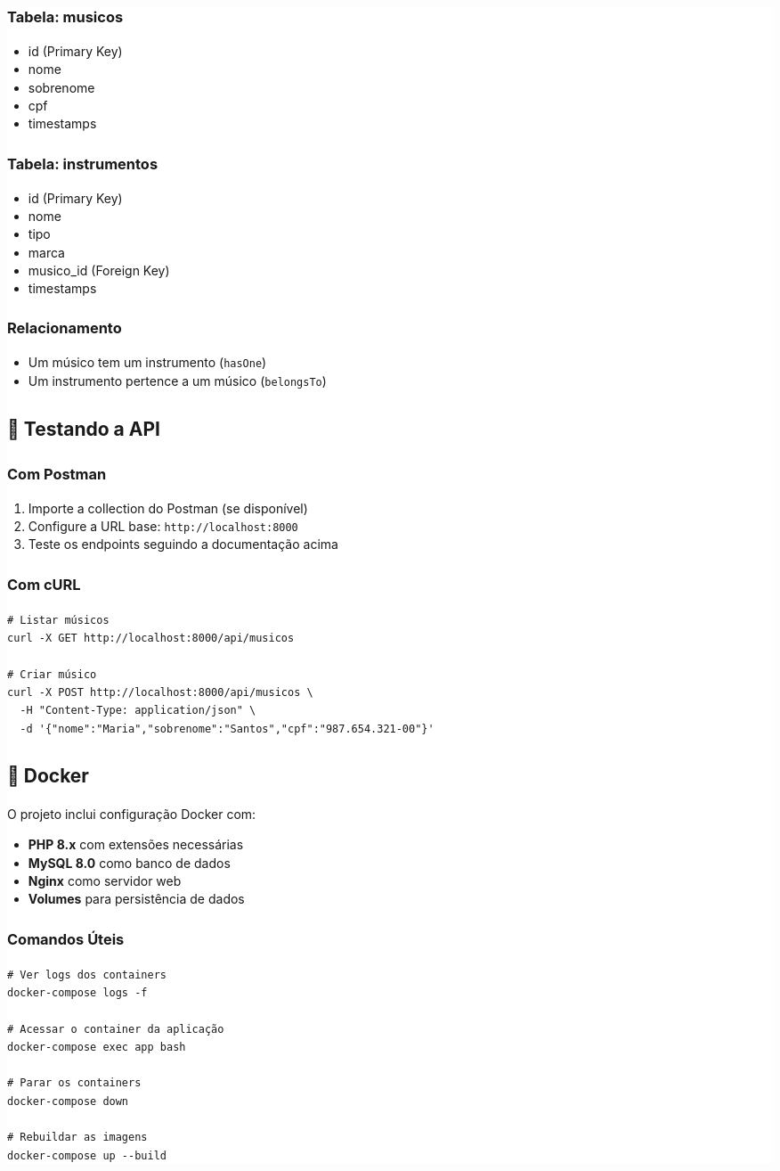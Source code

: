 ### Tabela: musicos
- id (Primary Key)
- nome
- sobrenome
- cpf
- timestamps

### Tabela: instrumentos
- id (Primary Key)
- nome
- tipo
- marca
- musico_id (Foreign Key)
- timestamps

### Relacionamento
- Um músico tem um instrumento (`hasOne`)
- Um instrumento pertence a um músico (`belongsTo`)

## 🧪 Testando a API

### Com Postman
1. Importe a collection do Postman (se disponível)
2. Configure a URL base: `http://localhost:8000`
3. Teste os endpoints seguindo a documentação acima

### Com cURL
```
# Listar músicos
curl -X GET http://localhost:8000/api/musicos

# Criar músico
curl -X POST http://localhost:8000/api/musicos \
  -H "Content-Type: application/json" \
  -d '{"nome":"Maria","sobrenome":"Santos","cpf":"987.654.321-00"}'
```

## 🐳 Docker

O projeto inclui configuração Docker com:
- **PHP 8.x** com extensões necessárias
- **MySQL 8.0** como banco de dados
- **Nginx** como servidor web
- **Volumes** para persistência de dados

### Comandos Úteis

```
# Ver logs dos containers
docker-compose logs -f

# Acessar o container da aplicação
docker-compose exec app bash

# Parar os containers
docker-compose down

# Rebuildar as imagens
docker-compose up --build
```
